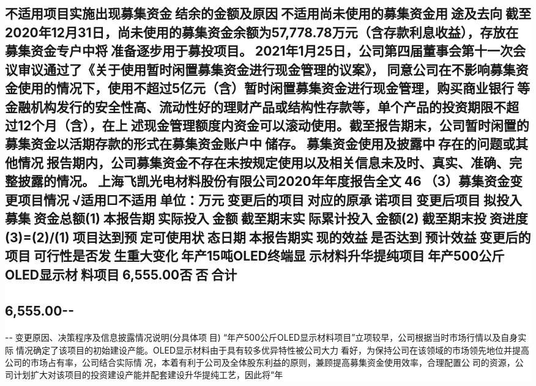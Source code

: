 不适用项目实施出现募集资金
结余的金额及原因
不适用尚未使用的募集资金用
途及去向
截至2020年12月31日，尚未使用的募集资金余额为57,778.78万元（含存款利息收益），存放在募集资金专户中将
准备逐步用于募投项目。
2021年1月25日，公司第四届董事会第十一次会议审议通过了《关于使用暂时闲置募集资金进行现金管理的议案》，
同意公司在不影响募集资金使用的情况下，使用不超过5亿元（含）暂时闲置募集资金进行现金管理，购买商业银行
等金融机构发行的安全性高、流动性好的理财产品或结构性存款等，单个产品的投资期限不超过12个月（含），在上
述现金管理额度内资金可以滚动使用。截至报告期末，公司暂时闲置的募集资金以活期存款的形式在募集资金账户中
储存。
募集资金使用及披露中
存在的问题或其他情况
报告期内，公司募集资金不存在未按规定使用以及相关信息未及时、真实、准确、完整披露的情况。
上海飞凯光电材料股份有限公司2020年年度报告全文
46
（3）募集资金变更项目情况
√适用□不适用
单位：万元
变更后的项目
对应的原承
诺项目
变更后项目
拟投入募集
资金总额(1)
本报告期
实际投入
金额
截至期末实
际累计投入
金额(2)
截至期末投
资进度
(3)=(2)/(1)
项目达到预
定可使用状
态日期
本报告期实
现的效益
是否达到
预计效益
变更后的项目
可行性是否发
生重大变化
年产15吨OLED终端显
示材料升华提纯项目
年产500公斤
OLED显示材
料项目
6,555.00否
否
合计
--
6,555.00--
----
--
变更原因、决策程序及信息披露情况说明(分具体项
目)
“年产500公斤OLED显示材料项目”立项较早，公司根据当时市场行情以及自身实际
情况确定了该项目的初始建设产能。OLED显示材料由于具有较多优异特性被公司大力
看好，为保持公司在该领域的市场领先地位并提高公司的市场占有率，公司结合实际情
况，本着有利于公司及全体股东利益的原则，兼顾提高募集资金使用效率，合理配置公
司的资源，公司计划扩大对该项目的投资建设产能并配套建设升华提纯工艺，因此将“年